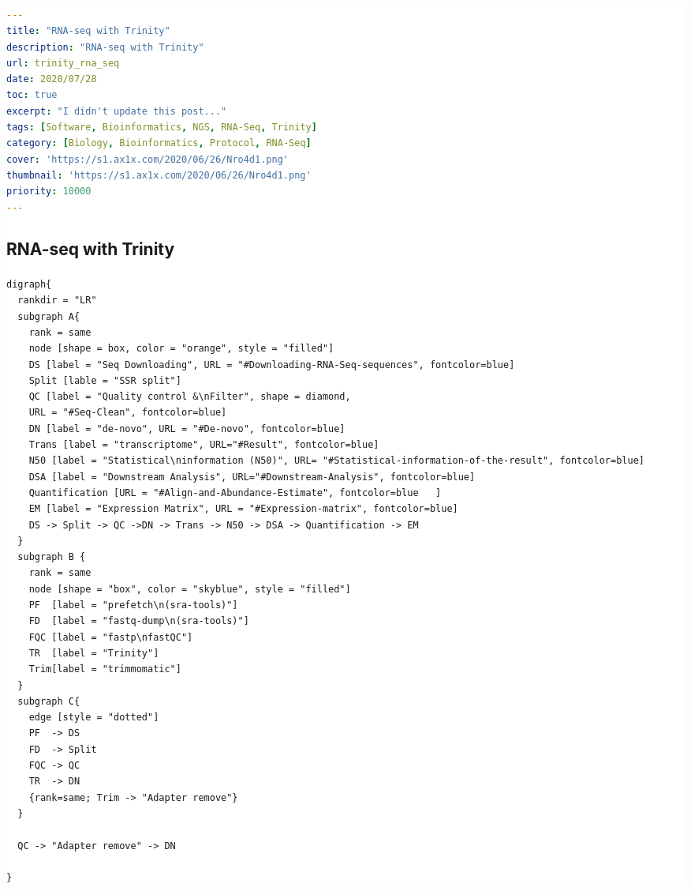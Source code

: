 ```yaml
---
title: "RNA-seq with Trinity"
description: "RNA-seq with Trinity"
url: trinity_rna_seq
date: 2020/07/28
toc: true
excerpt: "I didn't update this post..."
tags: [Software, Bioinformatics, NGS, RNA-Seq, Trinity]
category: [Biology, Bioinformatics, Protocol, RNA-Seq]
cover: 'https://s1.ax1x.com/2020/06/26/Nro4d1.png'
thumbnail: 'https://s1.ax1x.com/2020/06/26/Nro4d1.png'
priority: 10000
---
```


## RNA-seq with Trinity

```graphviz
digraph{
  rankdir = "LR"
  subgraph A{
    rank = same
    node [shape = box, color = "orange", style = "filled"]
    DS [label = "Seq Downloading", URL = "#Downloading-RNA-Seq-sequences", fontcolor=blue]
    Split [lable = "SSR split"]
    QC [label = "Quality control &\nFilter", shape = diamond,
    URL = "#Seq-Clean", fontcolor=blue]
    DN [label = "de-novo", URL = "#De-novo", fontcolor=blue]
    Trans [label = "transcriptome", URL="#Result", fontcolor=blue]
    N50 [label = "Statistical\ninformation (N50)", URL= "#Statistical-information-of-the-result", fontcolor=blue]
    DSA [label = "Downstream Analysis", URL="#Downstream-Analysis", fontcolor=blue]
    Quantification [URL = "#Align-and-Abundance-Estimate", fontcolor=blue   ]
    EM [label = "Expression Matrix", URL = "#Expression-matrix", fontcolor=blue]
    DS -> Split -> QC ->DN -> Trans -> N50 -> DSA -> Quantification -> EM
  }
  subgraph B {
    rank = same
    node [shape = "box", color = "skyblue", style = "filled"]
    PF  [label = "prefetch\n(sra-tools)"]
    FD  [label = "fastq-dump\n(sra-tools)"]
    FQC [label = "fastp\nfastQC"]
    TR  [label = "Trinity"]
    Trim[label = "trimmomatic"]
  }
  subgraph C{
    edge [style = "dotted"]
    PF  -> DS
    FD  -> Split
    FQC -> QC
    TR  -> DN
    {rank=same; Trim -> "Adapter remove"}
  }

  QC -> "Adapter remove" -> DN

}
```
